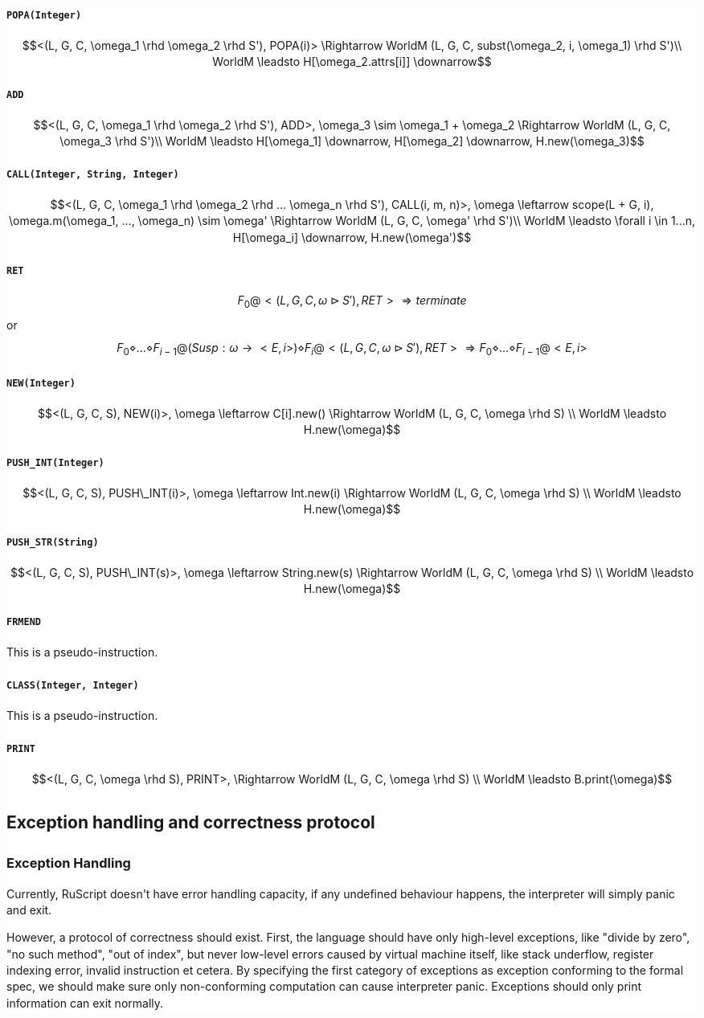 #### `POPA(Integer)`
$$<(L, G, C, \omega_1 \rhd \omega_2 \rhd S'), POPA(i)> \Rightarrow WorldM (L, G, C, subst(\omega_2, i, \omega_1) \rhd S')\\ WorldM \leadsto H[\omega_2.attrs[i]] \downarrow$$

#### `ADD`
$$<(L, G, C, \omega_1 \rhd \omega_2 \rhd S'), ADD>, \omega_3 \sim \omega_1 + \omega_2 \Rightarrow WorldM (L, G, C, \omega_3 \rhd S')\\ WorldM \leadsto H[\omega_1] \downarrow, H[\omega_2] \downarrow, H.new(\omega_3)$$

#### `CALL(Integer, String, Integer)`
$$<(L, G, C, \omega_1 \rhd \omega_2 \rhd ... \omega_n \rhd S'), CALL(i, m, n)>, \omega \leftarrow scope(L + G, i), \omega.m(\omega_1, ..., \omega_n) \sim \omega'  \Rightarrow WorldM (L, G, C, \omega' \rhd S')\\ WorldM \leadsto \forall i \in 1...n, H[\omega_i] \downarrow, H.new(\omega')$$

#### `RET`
$$F_0@<(L, G, C, \omega \rhd S'), RET> \Rightarrow terminate$$
or
$$F_0 \diamond ... \diamond F_{i - 1}@(Susp: \omega \rightarrow <E, i>)\diamond F_i@<(L, G, C, \omega \rhd S'), RET> \Rightarrow F_0 \diamond ... \diamond F_{i-1}@<E, i>$$

#### `NEW(Integer)`
$$<(L, G, C, S), NEW(i)>, \omega \leftarrow C[i].new() \Rightarrow WorldM (L, G, C, \omega \rhd S) \\ WorldM \leadsto H.new(\omega)$$

#### `PUSH_INT(Integer)`
$$<(L, G, C, S), PUSH\_INT(i)>, \omega \leftarrow Int.new(i) \Rightarrow WorldM (L, G, C, \omega \rhd S) \\ WorldM \leadsto H.new(\omega)$$

#### `PUSH_STR(String)`
$$<(L, G, C, S), PUSH\_INT(s)>, \omega \leftarrow String.new(s) \Rightarrow WorldM (L, G, C, \omega \rhd S) \\ WorldM \leadsto H.new(\omega)$$


#### `FRMEND`
This is a pseudo-instruction.

#### `CLASS(Integer, Integer)`
This is a pseudo-instruction.

#### `PRINT`
$$<(L, G, C, \omega \rhd S), PRINT>, \Rightarrow WorldM (L, G, C, \omega \rhd S) \\ WorldM \leadsto B.print(\omega)$$


## Exception handling and correctness protocol

### Exception Handling
Currently, RuScript doesn't have error handling capacity, if any undefined behaviour happens, the interpreter will simply panic and exit.

However, a protocol of correctness should exist. First, the language should have only high-level exceptions, like "divide by zero", "no such method", "out of index", but never low-level errors caused by virtual machine itself, like stack underflow, register indexing error, invalid instruction et cetera. By specifying the first category of exceptions as exception conforming to the formal spec, we should make sure only non-conforming computation can cause interpreter panic. Exceptions should only print information can exit normally.
